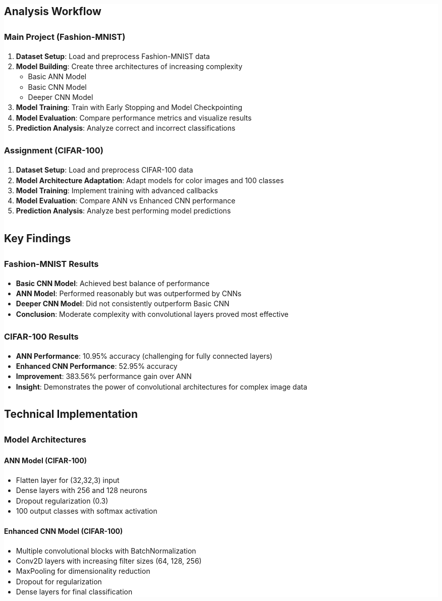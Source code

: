 ## Analysis Workflow

### Main Project (Fashion-MNIST)
1. **Dataset Setup**: Load and preprocess Fashion-MNIST data
2. **Model Building**: Create three architectures of increasing complexity
   - Basic ANN Model
   - Basic CNN Model
   - Deeper CNN Model
3. **Model Training**: Train with Early Stopping and Model Checkpointing
4. **Model Evaluation**: Compare performance metrics and visualize results
5. **Prediction Analysis**: Analyze correct and incorrect classifications

### Assignment (CIFAR-100)
1. **Dataset Setup**: Load and preprocess CIFAR-100 data
2. **Model Architecture Adaptation**: Adapt models for color images and 100 classes
3. **Model Training**: Implement training with advanced callbacks
4. **Model Evaluation**: Compare ANN vs Enhanced CNN performance
5. **Prediction Analysis**: Analyze best performing model predictions

## Key Findings

### Fashion-MNIST Results
- **Basic CNN Model**: Achieved best balance of performance
- **ANN Model**: Performed reasonably but was outperformed by CNNs
- **Deeper CNN Model**: Did not consistently outperform Basic CNN
- **Conclusion**: Moderate complexity with convolutional layers proved most effective

### CIFAR-100 Results
- **ANN Performance**: 10.95% accuracy (challenging for fully connected layers)
- **Enhanced CNN Performance**: 52.95% accuracy
- **Improvement**: 383.56% performance gain over ANN
- **Insight**: Demonstrates the power of convolutional architectures for complex image data

## Technical Implementation

### Model Architectures

#### ANN Model (CIFAR-100)
- Flatten layer for (32,32,3) input
- Dense layers with 256 and 128 neurons
- Dropout regularization (0.3)
- 100 output classes with softmax activation

#### Enhanced CNN Model (CIFAR-100)
- Multiple convolutional blocks with BatchNormalization
- Conv2D layers with increasing filter sizes (64, 128, 256)
- MaxPooling for dimensionality reduction
- Dropout for regularization
- Dense layers for final classification
